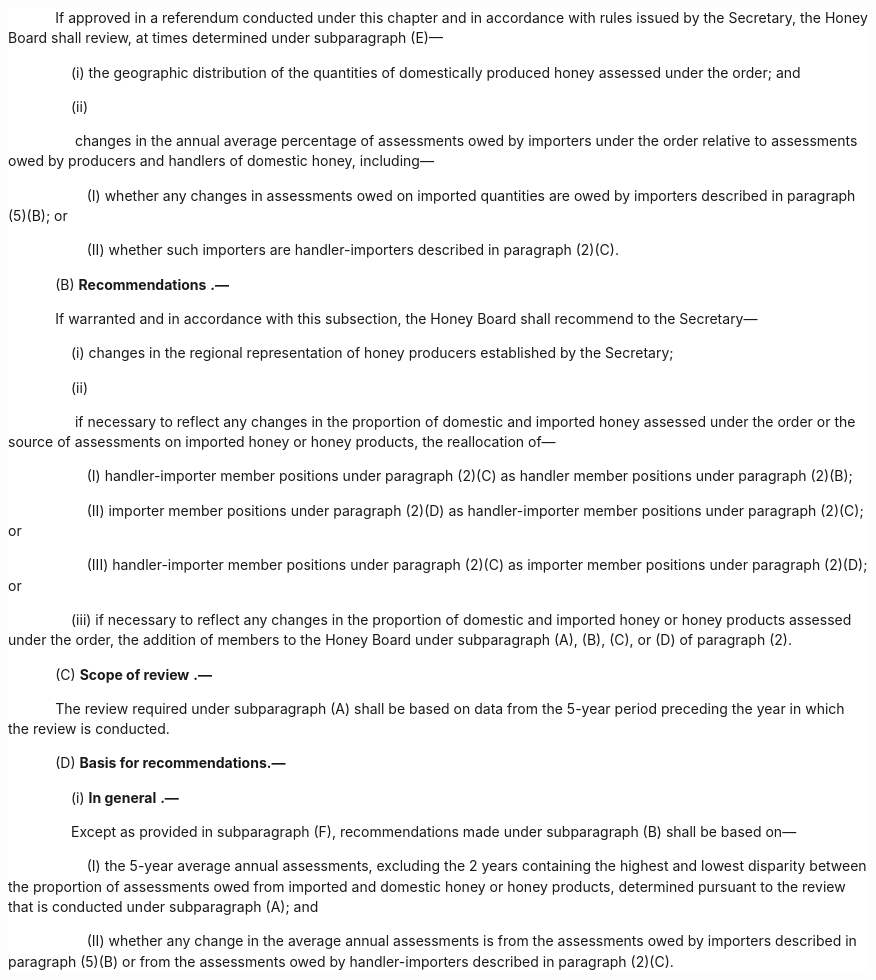             If approved in a referendum conducted under this chapter and in accordance with rules issued by the Secretary, the Honey Board shall review, at times determined under subparagraph (E)—

                (i) the geographic distribution of the quantities of domestically produced honey assessed under the order; and

                (ii)

                 changes in the annual average percentage of assessments owed by importers under the order relative to assessments owed by producers and handlers of domestic honey, including—

                    (I) whether any changes in assessments owed on imported quantities are owed by importers described in paragraph (5)(B); or

                    (II) whether such importers are handler-importers described in paragraph (2)(C).

            (B)  __Recommendations__  __.—__ 

            If warranted and in accordance with this subsection, the Honey Board shall recommend to the Secretary—

                (i) changes in the regional representation of honey producers established by the Secretary;

                (ii)

                 if necessary to reflect any changes in the proportion of domestic and imported honey assessed under the order or the source of assessments on imported honey or honey products, the reallocation of—

                    (I) handler-importer member positions under paragraph (2)(C) as handler member positions under paragraph (2)(B);

                    (II) importer member positions under paragraph (2)(D) as handler-importer member positions under paragraph (2)(C); or

                    (III) handler-importer member positions under paragraph (2)(C) as importer member positions under paragraph (2)(D); or

                (iii) if necessary to reflect any changes in the proportion of domestic and imported honey or honey products assessed under the order, the addition of members to the Honey Board under subparagraph (A), (B), (C), or (D) of paragraph (2).

            (C)  __Scope of review__  __.—__ 

            The review required under subparagraph (A) shall be based on data from the 5-year period preceding the year in which the review is conducted.

            (D) __Basis for recommendations.—__ 

                (i)  __In general__  __.—__ 

                Except as provided in subparagraph (F), recommendations made under subparagraph (B) shall be based on—

                    (I) the 5-year average annual assessments, excluding the 2 years containing the highest and lowest disparity between the proportion of assessments owed from imported and domestic honey or honey products, determined pursuant to the review that is conducted under subparagraph (A); and

                    (II) whether any change in the average annual assessments is from the assessments owed by importers described in paragraph (5)(B) or from the assessments owed by handler-importers described in paragraph (2)(C).
